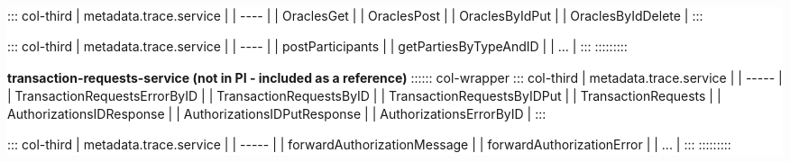 ::: col-third
| metadata.trace.service |
| ---- |
| OraclesGet |
| OraclesPost |
| OraclesByIdPut |
| OraclesByIdDelete |
:::

::: col-third
| metadata.trace.service |
| ---- |
| postParticipants |
| getPartiesByTypeAndID |
| ... |
:::
:::::::::

**transaction-requests-service (not in PI - included as a reference)**
:::::: col-wrapper
::: col-third
| metadata.trace.service |
| ----- |
| TransactionRequestsErrorByID |
| TransactionRequestsByID |
| TransactionRequestsByIDPut |
| TransactionRequests |
| AuthorizationsIDResponse |
| AuthorizationsIDPutResponse |
| AuthorizationsErrorByID |
:::

::: col-third
| metadata.trace.service |
| ----- |
| forwardAuthorizationMessage |
| forwardAuthorizationError |
| ... |
:::
:::::::::
